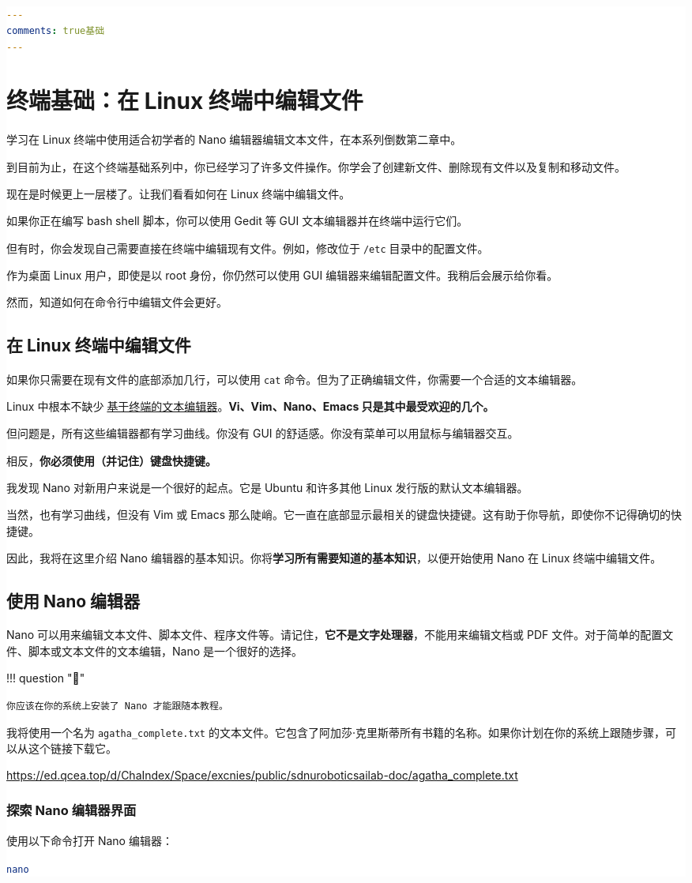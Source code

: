 ```yaml
---
comments: true基础
---
```


# 终端基础：在 Linux 终端中编辑文件

学习在 Linux 终端中使用适合初学者的 Nano 编辑器编辑文本文件，在本系列倒数第二章中。

到目前为止，在这个终端基础系列中，你已经学习了许多文件操作。你学会了创建新文件、删除现有文件以及复制和移动文件。

现在是时候更上一层楼了。让我们看看如何在 Linux 终端中编辑文件。

如果你正在编写 bash shell 脚本，你可以使用 Gedit 等 GUI 文本编辑器并在终端中运行它们。

但有时，你会发现自己需要直接在终端中编辑现有文件。例如，修改位于 `/etc` 目录中的配置文件。

作为桌面 Linux 用户，即使是以 root 身份，你仍然可以使用 GUI 编辑器来编辑配置文件。我稍后会展示给你看。

然而，知道如何在命令行中编辑文件会更好。

## 在 Linux 终端中编辑文件

如果你只需要在现有文件的底部添加几行，可以使用 `cat` 命令。但为了正确编辑文件，你需要一个合适的文本编辑器。

Linux 中根本不缺少 [基于终端的文本编辑器](https://fosscope.com/20240729-9-best-text-editors-for-the-linux-command-line)。**Vi、Vim、Nano、Emacs 只是其中最受欢迎的几个。**

但问题是，所有这些编辑器都有学习曲线。你没有 GUI 的舒适感。你没有菜单可以用鼠标与编辑器交互。

相反，**你必须使用（并记住）键盘快捷键。**

我发现 Nano 对新用户来说是一个很好的起点。它是 Ubuntu 和许多其他 Linux 发行版的默认文本编辑器。

当然，也有学习曲线，但没有 Vim 或 Emacs 那么陡峭。它一直在底部显示最相关的键盘快捷键。这有助于你导航，即使你不记得确切的快捷键。

因此，我将在这里介绍 Nano 编辑器的基本知识。你将**学习所有需要知道的基本知识**，以便开始使用 Nano 在 Linux 终端中编辑文件。

## 使用 Nano 编辑器

Nano 可以用来编辑文本文件、脚本文件、程序文件等。请记住，**它不是文字处理器**，不能用来编辑文档或 PDF 文件。对于简单的配置文件、脚本或文本文件的文本编辑，Nano 是一个很好的选择。

!!! question "🚧"

    你应该在你的系统上安装了 Nano 才能跟随本教程。

我将使用一个名为 `agatha_complete.txt` 的文本文件。它包含了阿加莎·克里斯蒂所有书籍的名称。如果你计划在你的系统上跟随步骤，可以从这个链接下载它。

https://ed.qcea.top/d/ChaIndex/Space/excnies/public/sdnuroboticsailab-doc/agatha_complete.txt

### 探索 Nano 编辑器界面

使用以下命令打开 Nano 编辑器：

```Bash
nano
```
